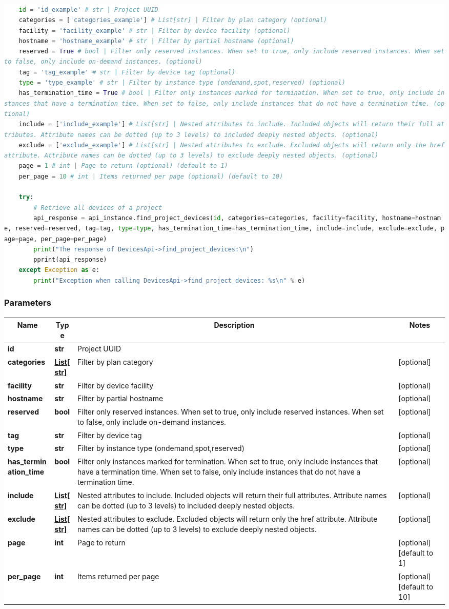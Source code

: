 ```python
    id = 'id_example' # str | Project UUID
    categories = ['categories_example'] # List[str] | Filter by plan category (optional)
    facility = 'facility_example' # str | Filter by device facility (optional)
    hostname = 'hostname_example' # str | Filter by partial hostname (optional)
    reserved = True # bool | Filter only reserved instances. When set to true, only include reserved instances. When set to false, only include on-demand instances. (optional)
    tag = 'tag_example' # str | Filter by device tag (optional)
    type = 'type_example' # str | Filter by instance type (ondemand,spot,reserved) (optional)
    has_termination_time = True # bool | Filter only instances marked for termination. When set to true, only include instances that have a termination time. When set to false, only include instances that do not have a termination time. (optional)
    include = ['include_example'] # List[str] | Nested attributes to include. Included objects will return their full attributes. Attribute names can be dotted (up to 3 levels) to included deeply nested objects. (optional)
    exclude = ['exclude_example'] # List[str] | Nested attributes to exclude. Excluded objects will return only the href attribute. Attribute names can be dotted (up to 3 levels) to exclude deeply nested objects. (optional)
    page = 1 # int | Page to return (optional) (default to 1)
    per_page = 10 # int | Items returned per page (optional) (default to 10)

    try:
        # Retrieve all devices of a project
        api_response = api_instance.find_project_devices(id, categories=categories, facility=facility, hostname=hostname, reserved=reserved, tag=tag, type=type, has_termination_time=has_termination_time, include=include, exclude=exclude, page=page, per_page=per_page)
        print("The response of DevicesApi->find_project_devices:\n")
        pprint(api_response)
    except Exception as e:
        print("Exception when calling DevicesApi->find_project_devices: %s\n" % e)
```

### Parameters

Name | Type | Description  | Notes
------------- | ------------- | ------------- | -------------
 **id** | **str**| Project UUID | 
 **categories** | [**List[str]**](str.md)| Filter by plan category | [optional] 
 **facility** | **str**| Filter by device facility | [optional] 
 **hostname** | **str**| Filter by partial hostname | [optional] 
 **reserved** | **bool**| Filter only reserved instances. When set to true, only include reserved instances. When set to false, only include on-demand instances. | [optional] 
 **tag** | **str**| Filter by device tag | [optional] 
 **type** | **str**| Filter by instance type (ondemand,spot,reserved) | [optional] 
 **has_termination_time** | **bool**| Filter only instances marked for termination. When set to true, only include instances that have a termination time. When set to false, only include instances that do not have a termination time. | [optional] 
 **include** | [**List[str]**](str.md)| Nested attributes to include. Included objects will return their full attributes. Attribute names can be dotted (up to 3 levels) to included deeply nested objects. | [optional] 
 **exclude** | [**List[str]**](str.md)| Nested attributes to exclude. Excluded objects will return only the href attribute. Attribute names can be dotted (up to 3 levels) to exclude deeply nested objects. | [optional] 
 **page** | **int**| Page to return | [optional] [default to 1]
 **per_page** | **int**| Items returned per page | [optional] [default to 10]
